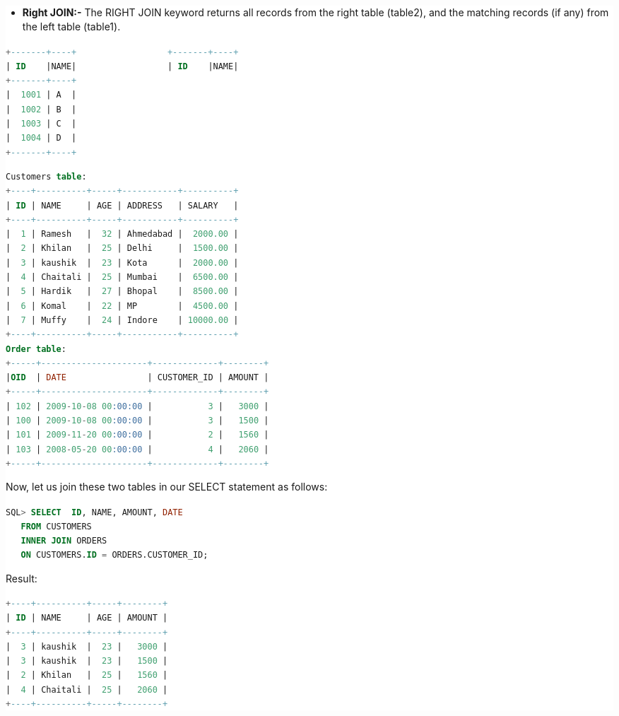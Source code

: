 * **Right JOIN:-** The RIGHT JOIN keyword returns all records from the right table (table2), and the matching records (if any) from the left table (table1).
```sql
+-------+----+                  +-------+----+  
| ID    |NAME|                  | ID    |NAME|
+-------+----+
|  1001 | A  |
|  1002 | B  |
|  1003 | C  |
|  1004 | D  |
+-------+----+

```


```sql
Customers table:                                      
+----+----------+-----+-----------+----------+        
| ID | NAME     | AGE | ADDRESS   | SALARY   |        
+----+----------+-----+-----------+----------+        
|  1 | Ramesh   |  32 | Ahmedabad |  2000.00 |        
|  2 | Khilan   |  25 | Delhi     |  1500.00 |        
|  3 | kaushik  |  23 | Kota      |  2000.00 |        
|  4 | Chaitali |  25 | Mumbai    |  6500.00 |        
|  5 | Hardik   |  27 | Bhopal    |  8500.00 |   
|  6 | Komal    |  22 | MP        |  4500.00 |
|  7 | Muffy    |  24 | Indore    | 10000.00 |
+----+----------+-----+-----------+----------+
Order table:
+-----+---------------------+-------------+--------+
|OID  | DATE                | CUSTOMER_ID | AMOUNT |
+-----+---------------------+-------------+--------+
| 102 | 2009-10-08 00:00:00 |           3 |   3000 |
| 100 | 2009-10-08 00:00:00 |           3 |   1500 |
| 101 | 2009-11-20 00:00:00 |           2 |   1560 |
| 103 | 2008-05-20 00:00:00 |           4 |   2060 |
+-----+---------------------+-------------+--------+
```
Now, let us join these two tables in our SELECT statement as follows:
```sql
SQL> SELECT  ID, NAME, AMOUNT, DATE
   FROM CUSTOMERS
   INNER JOIN ORDERS
   ON CUSTOMERS.ID = ORDERS.CUSTOMER_ID;
```
Result:
```sql
+----+----------+-----+--------+
| ID | NAME     | AGE | AMOUNT |
+----+----------+-----+--------+
|  3 | kaushik  |  23 |   3000 |
|  3 | kaushik  |  23 |   1500 |
|  2 | Khilan   |  25 |   1560 |
|  4 | Chaitali |  25 |   2060 |
+----+----------+-----+--------+
```
